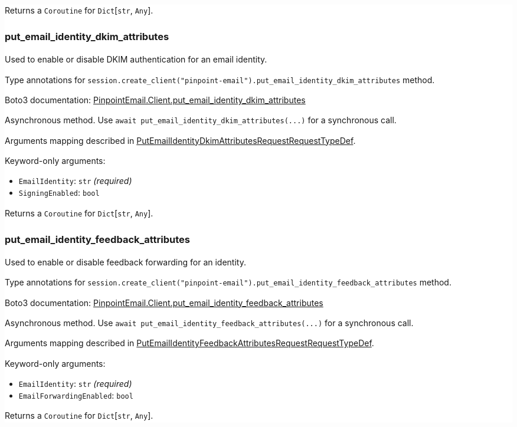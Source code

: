 Returns a `Coroutine` for `Dict`\[`str`, `Any`\].

<a id="put_email_identity_dkim_attributes"></a>

### put_email_identity_dkim_attributes

Used to enable or disable DKIM authentication for an email identity.

Type annotations for
`session.create_client("pinpoint-email").put_email_identity_dkim_attributes`
method.

Boto3 documentation:
[PinpointEmail.Client.put_email_identity_dkim_attributes](https://boto3.amazonaws.com/v1/documentation/api/latest/reference/services/pinpoint-email.html#PinpointEmail.Client.put_email_identity_dkim_attributes)

Asynchronous method. Use `await put_email_identity_dkim_attributes(...)` for a
synchronous call.

Arguments mapping described in
[PutEmailIdentityDkimAttributesRequestRequestTypeDef](./type_defs.md#putemailidentitydkimattributesrequestrequesttypedef).

Keyword-only arguments:

- `EmailIdentity`: `str` *(required)*
- `SigningEnabled`: `bool`

Returns a `Coroutine` for `Dict`\[`str`, `Any`\].

<a id="put_email_identity_feedback_attributes"></a>

### put_email_identity_feedback_attributes

Used to enable or disable feedback forwarding for an identity.

Type annotations for
`session.create_client("pinpoint-email").put_email_identity_feedback_attributes`
method.

Boto3 documentation:
[PinpointEmail.Client.put_email_identity_feedback_attributes](https://boto3.amazonaws.com/v1/documentation/api/latest/reference/services/pinpoint-email.html#PinpointEmail.Client.put_email_identity_feedback_attributes)

Asynchronous method. Use `await put_email_identity_feedback_attributes(...)`
for a synchronous call.

Arguments mapping described in
[PutEmailIdentityFeedbackAttributesRequestRequestTypeDef](./type_defs.md#putemailidentityfeedbackattributesrequestrequesttypedef).

Keyword-only arguments:

- `EmailIdentity`: `str` *(required)*
- `EmailForwardingEnabled`: `bool`

Returns a `Coroutine` for `Dict`\[`str`, `Any`\].
